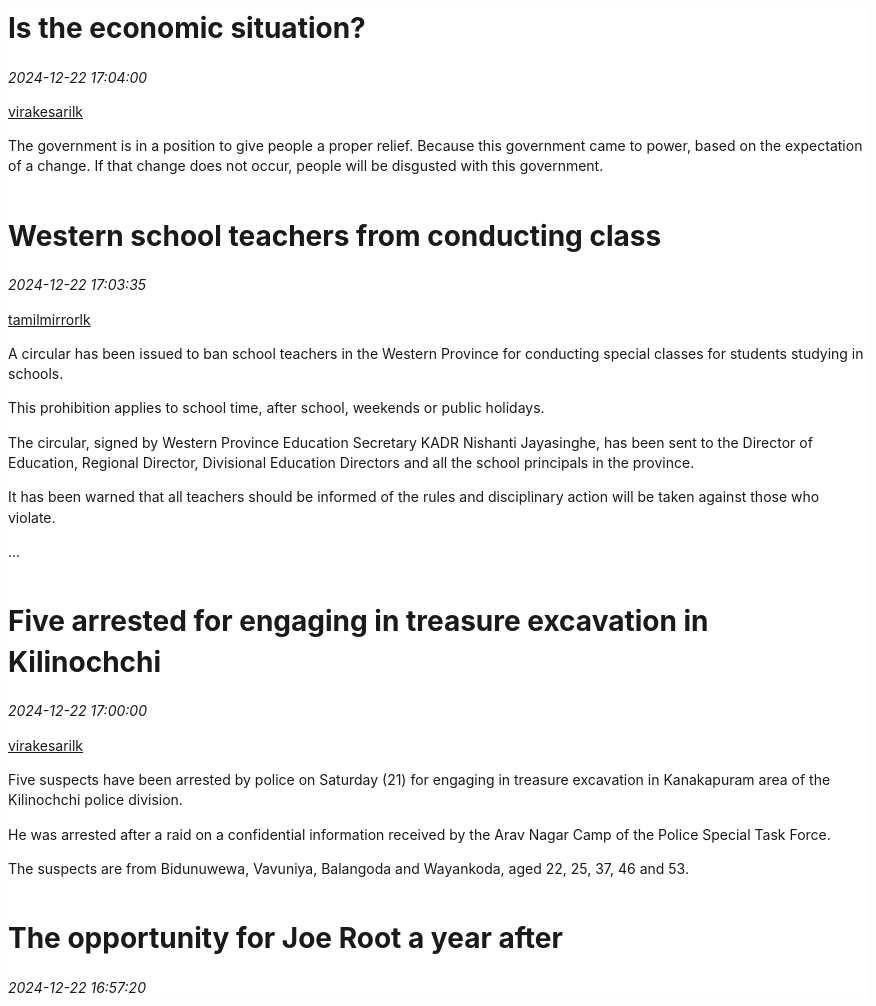 
# Is the economic situation?

*2024-12-22 17:04:00*

[virakesarilk](https://www.virakesari.lk/article/201887)

The government is in a position to give people a proper relief. Because this government came to power, based on the expectation of a change. If that change does not occur, people will be disgusted with this government.



# Western school teachers from conducting class

*2024-12-22 17:03:35*

[tamilmirrorlk](https://www.tamilmirror.lk/செய்திகள்/மேல்மாகாண-பாடசாலை-ஆசிரியர்கள்-வகுப்பு-நடாத்த-தடை/175-349099)

A circular has been issued to ban school teachers in the Western Province for conducting special classes for students studying in schools.

This prohibition applies to school time, after school, weekends or public holidays.

The circular, signed by Western Province Education Secretary KADR Nishanti Jayasinghe, has been sent to the Director of Education, Regional Director, Divisional Education Directors and all the school principals in the province.

It has been warned that all teachers should be informed of the rules and disciplinary action will be taken against those who violate.

...



# Five arrested for engaging in treasure excavation in Kilinochchi

*2024-12-22 17:00:00*

[virakesarilk](https://www.virakesari.lk/article/201883)

Five suspects have been arrested by police on Saturday (21) for engaging in treasure excavation in Kanakapuram area of ​​the Kilinochchi police division.

He was arrested after a raid on a confidential information received by the Arav Nagar Camp of the Police Special Task Force.

The suspects are from Bidunuwewa, Vavuniya, Balangoda and Wayankoda, aged 22, 25, 37, 46 and 53.



# The opportunity for Joe Root a year after

*2024-12-22 16:57:20*
